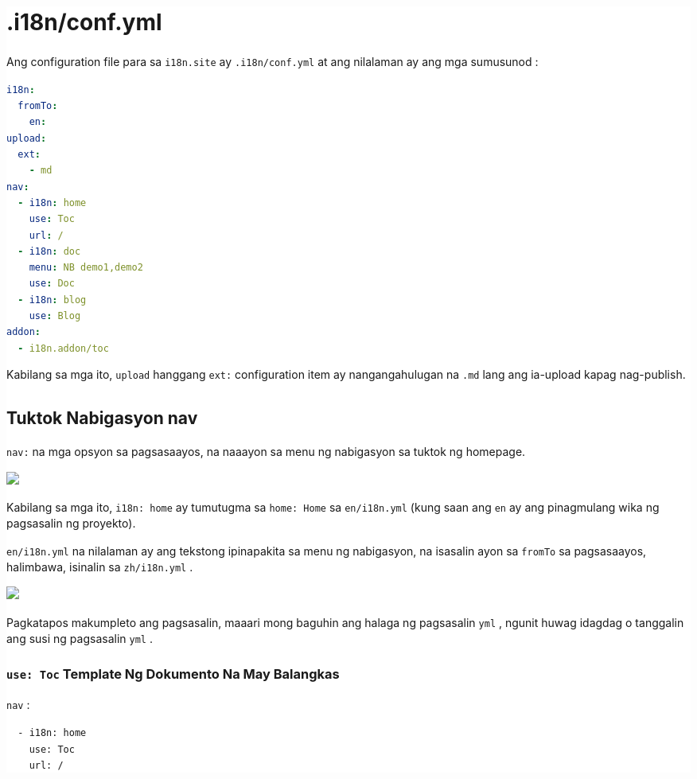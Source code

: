 # .i18n/conf.yml

Ang configuration file para sa `i18n.site` ay `.i18n/conf.yml` at ang nilalaman ay ang mga sumusunod :

```yaml
i18n:
  fromTo:
    en:
upload:
  ext:
    - md
nav:
  - i18n: home
    use: Toc
    url: /
  - i18n: doc
    menu: NB demo1,demo2
    use: Doc
  - i18n: blog
    use: Blog
addon:
  - i18n.addon/toc
```

Kabilang sa mga ito, `upload` hanggang `ext:` configuration item ay nangangahulugan na `.md` lang ang ia-upload kapag nag-publish.

## Tuktok Nabigasyon nav

`nav:` na mga opsyon sa pagsasaayos, na naaayon sa menu ng nabigasyon sa tuktok ng homepage.

<img src="//p.3ti.site/1721051426.avif" style="width:320px">

Kabilang sa mga ito, `i18n: home` ay tumutugma sa `home: Home` sa `en/i18n.yml` (kung saan ang `en` ay ang pinagmulang wika ng pagsasalin ng proyekto).

`en/i18n.yml` na nilalaman ay ang tekstong ipinapakita sa menu ng nabigasyon, na isasalin ayon sa `fromTo` sa pagsasaayos, halimbawa, isinalin sa `zh/i18n.yml` .

<img src="//p.3ti.site/1721051689.avif" style="width:320px">

Pagkatapos makumpleto ang pagsasalin, maaari mong baguhin ang halaga ng pagsasalin `yml` , ngunit huwag idagdag o tanggalin ang susi ng pagsasalin `yml` .

### `use: Toc` Template Ng Dokumento Na May Balangkas

`nav` :

```
  - i18n: home
    use: Toc
    url: /
```
